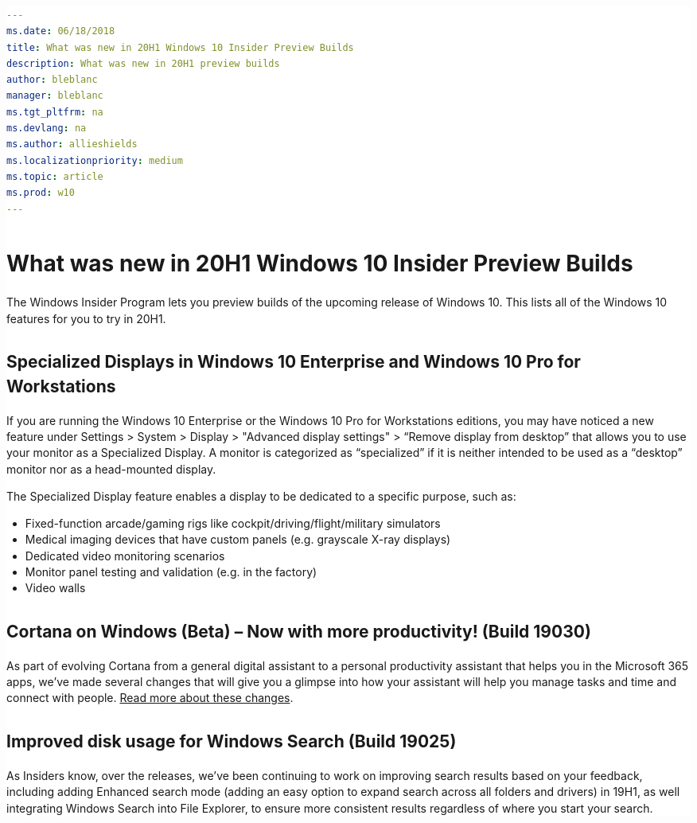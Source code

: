 ```yaml
---
ms.date: 06/18/2018
title: What was new in 20H1 Windows 10 Insider Preview Builds
description: What was new in 20H1 preview builds
author: bleblanc
manager: bleblanc
ms.tgt_pltfrm: na
ms.devlang: na
ms.author: allieshields
ms.localizationpriority: medium
ms.topic: article
ms.prod: w10
---
```


# What was new in 20H1 Windows 10 Insider Preview Builds
The Windows Insider Program lets you preview builds of the upcoming release of Windows 10. This lists all of the Windows 10 features for you to try in 20H1. 

## Specialized Displays in Windows 10 Enterprise and Windows 10 Pro for Workstations

If you are running the Windows 10 Enterprise or the Windows 10 Pro for Workstations editions, you may have noticed a new feature under Settings > System > Display > "Advanced display settings" > “Remove display from desktop” that allows you to use your monitor as a Specialized Display. A monitor is categorized as “specialized” if it is neither intended to be used as a “desktop” monitor nor as a head-mounted display.

The Specialized Display feature enables a display to be dedicated to a specific purpose, such as: 
* Fixed-function arcade/gaming rigs like cockpit/driving/flight/military simulators 
* Medical imaging devices that have custom panels (e.g. grayscale X-ray displays) 
* Dedicated video monitoring scenarios 
* Monitor panel testing and validation (e.g. in the factory) 
* Video walls

## Cortana on Windows (Beta) – Now with more productivity! (Build 19030)
 As part of evolving Cortana from a general digital assistant to a personal productivity assistant that helps you in the Microsoft 365 apps, we’ve made several changes that will give you a glimpse into how your assistant will help you manage tasks and time and connect with people. [Read more about these changes](https://insider.windows.com/en-us/articles/cortana-windows-beta/).

## Improved disk usage for Windows Search (Build 19025)
As Insiders know, over the releases, we’ve been continuing to work on improving search results based on your feedback, including adding Enhanced search mode (adding an easy option to expand search across all folders and drivers) in 19H1, as well integrating Windows Search into File Explorer, to ensure more consistent results regardless of where you start your search.
